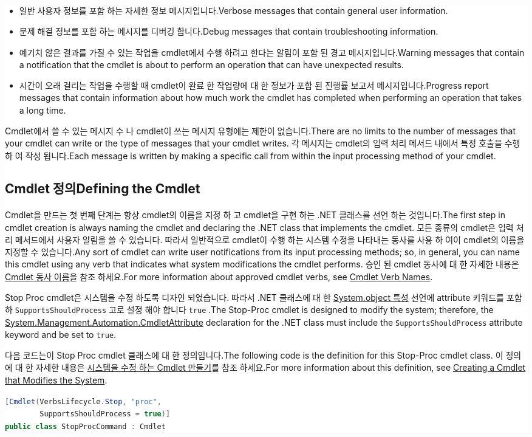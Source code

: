 - <span data-ttu-id="07b2b-105">일반 사용자 정보를 포함 하는 자세한 정보 메시지입니다.</span><span class="sxs-lookup"><span data-stu-id="07b2b-105">Verbose messages that contain general user information.</span></span>

- <span data-ttu-id="07b2b-106">문제 해결 정보를 포함 하는 메시지를 디버깅 합니다.</span><span class="sxs-lookup"><span data-stu-id="07b2b-106">Debug messages that contain troubleshooting information.</span></span>

- <span data-ttu-id="07b2b-107">예기치 않은 결과를 가질 수 있는 작업을 cmdlet에서 수행 하려고 한다는 알림이 포함 된 경고 메시지입니다.</span><span class="sxs-lookup"><span data-stu-id="07b2b-107">Warning messages that contain a notification that the cmdlet is about to perform an operation that can have unexpected results.</span></span>

- <span data-ttu-id="07b2b-108">시간이 오래 걸리는 작업을 수행할 때 cmdlet이 완료 한 작업량에 대 한 정보가 포함 된 진행률 보고서 메시지입니다.</span><span class="sxs-lookup"><span data-stu-id="07b2b-108">Progress report messages that contain information about how much work the cmdlet has completed when performing an operation that takes a long time.</span></span>

<span data-ttu-id="07b2b-109">Cmdlet에서 쓸 수 있는 메시지 수 나 cmdlet이 쓰는 메시지 유형에는 제한이 없습니다.</span><span class="sxs-lookup"><span data-stu-id="07b2b-109">There are no limits to the number of messages that your cmdlet can write or the type of messages that your cmdlet writes.</span></span> <span data-ttu-id="07b2b-110">각 메시지는 cmdlet의 입력 처리 메서드 내에서 특정 호출을 수행 하 여 작성 됩니다.</span><span class="sxs-lookup"><span data-stu-id="07b2b-110">Each message is written by making a specific call from within the input processing method of your cmdlet.</span></span>

## <a name="defining-the-cmdlet"></a><span data-ttu-id="07b2b-111">Cmdlet 정의</span><span class="sxs-lookup"><span data-stu-id="07b2b-111">Defining the Cmdlet</span></span>

<span data-ttu-id="07b2b-112">Cmdlet을 만드는 첫 번째 단계는 항상 cmdlet의 이름을 지정 하 고 cmdlet을 구현 하는 .NET 클래스를 선언 하는 것입니다.</span><span class="sxs-lookup"><span data-stu-id="07b2b-112">The first step in cmdlet creation is always naming the cmdlet and declaring the .NET class that implements the cmdlet.</span></span> <span data-ttu-id="07b2b-113">모든 종류의 cmdlet은 입력 처리 메서드에서 사용자 알림을 쓸 수 있습니다. 따라서 일반적으로 cmdlet이 수행 하는 시스템 수정을 나타내는 동사를 사용 하 여이 cmdlet의 이름을 지정할 수 있습니다.</span><span class="sxs-lookup"><span data-stu-id="07b2b-113">Any sort of cmdlet can write user notifications from its input processing methods; so, in general, you can name this cmdlet using any verb that indicates what system modifications the cmdlet performs.</span></span> <span data-ttu-id="07b2b-114">승인 된 cmdlet 동사에 대 한 자세한 내용은 [Cmdlet 동사 이름](./approved-verbs-for-windows-powershell-commands.md)을 참조 하세요.</span><span class="sxs-lookup"><span data-stu-id="07b2b-114">For more information about approved cmdlet verbs, see [Cmdlet Verb Names](./approved-verbs-for-windows-powershell-commands.md).</span></span>

<span data-ttu-id="07b2b-115">Stop Proc cmdlet은 시스템을 수정 하도록 디자인 되었습니다. 따라서 .NET 클래스에 대 한 [System.object 특성](/dotnet/api/System.Management.Automation.CmdletAttribute) 선언에 attribute 키워드를 포함 하 `SupportsShouldProcess` 고로 설정 해야 합니다 `true` .</span><span class="sxs-lookup"><span data-stu-id="07b2b-115">The Stop-Proc cmdlet is designed to modify the system; therefore, the [System.Management.Automation.CmdletAttribute](/dotnet/api/System.Management.Automation.CmdletAttribute) declaration for the .NET class must include the `SupportsShouldProcess` attribute keyword and be set to `true`.</span></span>

<span data-ttu-id="07b2b-116">다음 코드는이 Stop Proc cmdlet 클래스에 대 한 정의입니다.</span><span class="sxs-lookup"><span data-stu-id="07b2b-116">The following code is the definition for this Stop-Proc cmdlet class.</span></span> <span data-ttu-id="07b2b-117">이 정의에 대 한 자세한 내용은 [시스템을 수정 하는 Cmdlet 만들기](./creating-a-cmdlet-that-modifies-the-system.md)를 참조 하세요.</span><span class="sxs-lookup"><span data-stu-id="07b2b-117">For more information about this definition, see [Creating a Cmdlet that Modifies the System](./creating-a-cmdlet-that-modifies-the-system.md).</span></span>

```csharp
[Cmdlet(VerbsLifecycle.Stop, "proc",
        SupportsShouldProcess = true)]
public class StopProcCommand : Cmdlet
```
